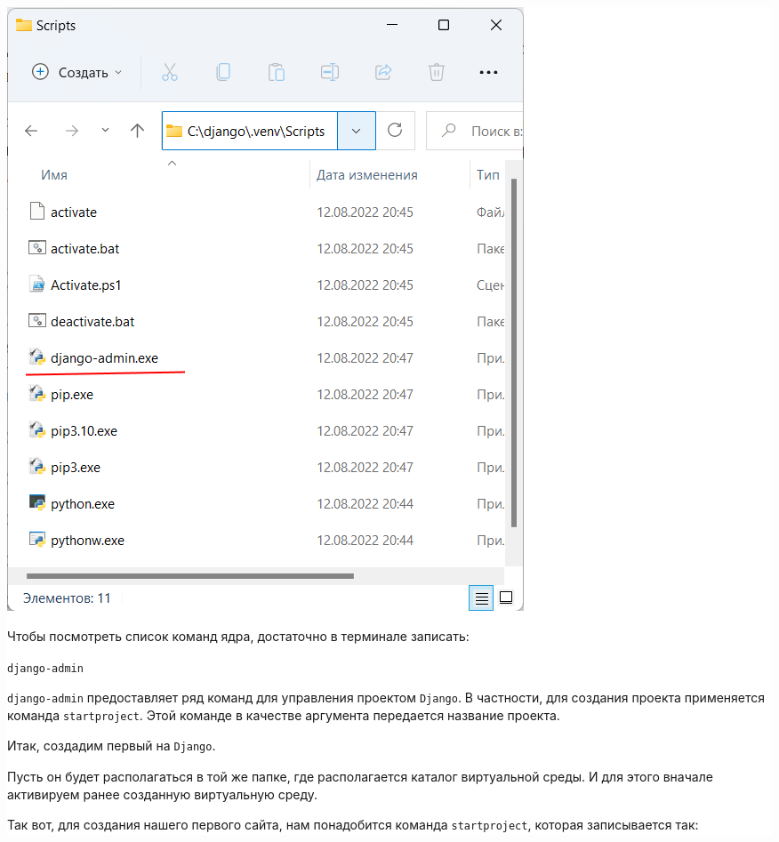 ![alt text](img/django2.png)

Чтобы посмотреть список команд ядра, достаточно в терминале записать:
```sh
django-admin
```


`django-admin` предоставляет ряд команд для управления проектом `Django`.
В частности, для создания проекта применяется команда `startproject`. Этой команде в качестве аргумента передается название проекта.

Итак, создадим первый на `Django`. 

Пусть он будет располагаться в той же папке, где располагается каталог виртуальной среды. И для этого вначале активируем ранее созданную виртуальную среду.


Так вот, для создания нашего первого сайта, нам понадобится команда `startproject`, которая записывается так:
